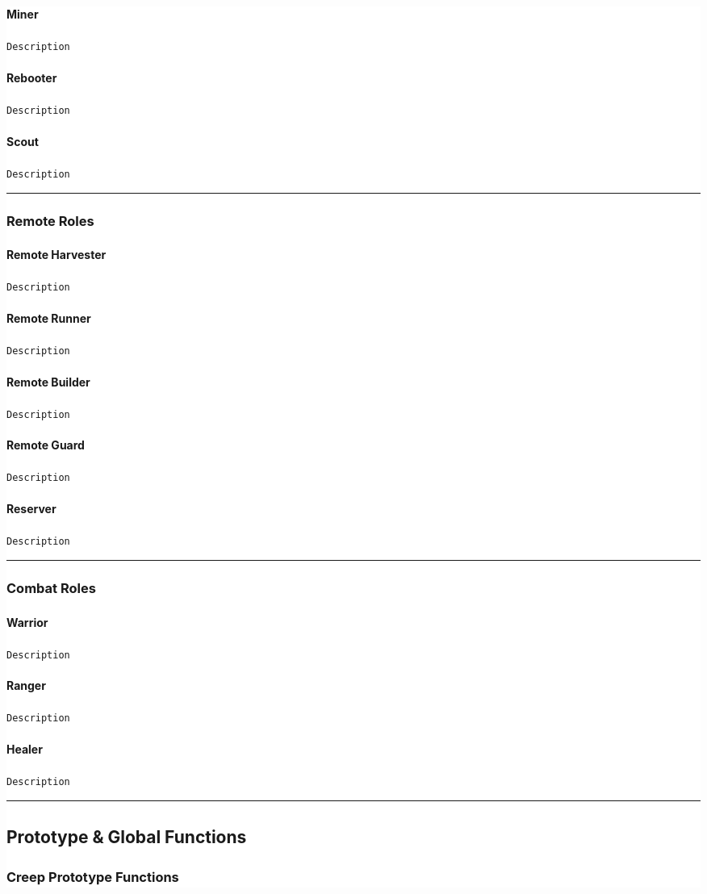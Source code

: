 #### Miner

	Description

#### Rebooter

	Description

#### Scout

	Description
---

### Remote Roles

#### Remote Harvester

	Description

#### Remote Runner

	Description

#### Remote Builder

	Description

#### Remote Guard

	Description

#### Reserver

	Description
---

### Combat Roles

#### Warrior

	Description

#### Ranger

	Description

#### Healer

	Description
---

## Prototype & Global Functions

### Creep Prototype Functions
